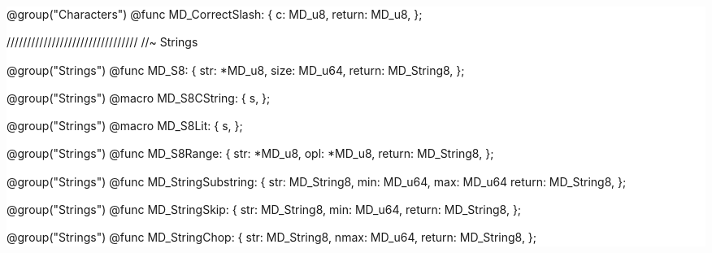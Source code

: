@group("Characters")
@func MD_CorrectSlash: {
    c: MD_u8,
    return: MD_u8,
};

////////////////////////////////
//~ Strings

@group("Strings")
@func MD_S8: {
    str: *MD_u8,
    size: MD_u64,
    return: MD_String8,
};

@group("Strings")
@macro MD_S8CString: {
    s,
};

@group("Strings")
@macro MD_S8Lit: {
    s,
};

@group("Strings")
@func MD_S8Range: {
    str: *MD_u8,
    opl: *MD_u8,
    return: MD_String8,
};

@group("Strings")
@func MD_StringSubstring: {
    str: MD_String8,
    min: MD_u64,
    max: MD_u64
        return: MD_String8,
};

@group("Strings")
@func MD_StringSkip: {
    str: MD_String8,
    min: MD_u64,
    return: MD_String8,
};

@group("Strings")
@func MD_StringChop: {
    str: MD_String8,
    nmax: MD_u64,
    return: MD_String8,
};
